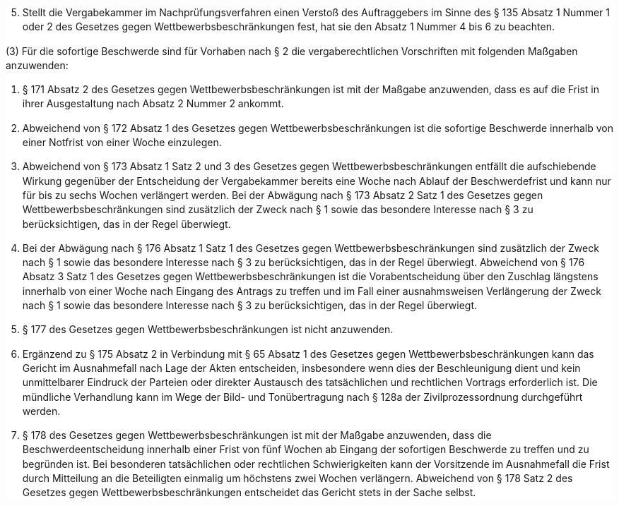 
5.  Stellt die Vergabekammer im Nachprüfungsverfahren einen Verstoß des
    Auftraggebers im Sinne des § 135 Absatz 1 Nummer 1 oder 2 des Gesetzes
    gegen Wettbewerbsbeschränkungen fest, hat sie den Absatz 1 Nummer 4
    bis 6 zu beachten.




(3) Für die sofortige Beschwerde sind für Vorhaben nach § 2 die
vergaberechtlichen Vorschriften mit folgenden Maßgaben anzuwenden:

1.  § 171 Absatz 2 des Gesetzes gegen Wettbewerbsbeschränkungen ist mit
    der Maßgabe anzuwenden, dass es auf die Frist in ihrer Ausgestaltung
    nach Absatz 2 Nummer 2 ankommt.


2.  Abweichend von § 172 Absatz 1 des Gesetzes gegen
    Wettbewerbsbeschränkungen ist die sofortige Beschwerde innerhalb von
    einer Notfrist von einer Woche einzulegen.


3.  Abweichend von § 173 Absatz 1 Satz 2 und 3 des Gesetzes gegen
    Wettbewerbsbeschränkungen entfällt die aufschiebende Wirkung gegenüber
    der Entscheidung der Vergabekammer bereits eine Woche nach Ablauf der
    Beschwerdefrist und kann nur für bis zu sechs Wochen verlängert
    werden. Bei der Abwägung nach § 173 Absatz 2 Satz 1 des Gesetzes gegen
    Wettbewerbsbeschränkungen sind zusätzlich der Zweck nach § 1 sowie das
    besondere Interesse nach § 3 zu berücksichtigen, das in der Regel
    überwiegt.


4.  Bei der Abwägung nach § 176 Absatz 1 Satz 1 des Gesetzes gegen
    Wettbewerbsbeschränkungen sind zusätzlich der Zweck nach § 1 sowie das
    besondere Interesse nach § 3 zu berücksichtigen, das in der Regel
    überwiegt. Abweichend von § 176 Absatz 3 Satz 1 des Gesetzes gegen
    Wettbewerbsbeschränkungen ist die Vorabentscheidung über den Zuschlag
    längstens innerhalb von einer Woche nach Eingang des Antrags zu
    treffen und im Fall einer ausnahmsweisen Verlängerung der Zweck nach §
    1 sowie das besondere Interesse nach § 3 zu berücksichtigen, das in
    der Regel überwiegt.


5.  § 177 des Gesetzes gegen Wettbewerbsbeschränkungen ist nicht
    anzuwenden.


6.  Ergänzend zu § 175 Absatz 2 in Verbindung mit § 65 Absatz 1 des
    Gesetzes gegen Wettbewerbsbeschränkungen kann das Gericht im
    Ausnahmefall nach Lage der Akten entscheiden, insbesondere wenn dies
    der Beschleunigung dient und kein unmittelbarer Eindruck der Parteien
    oder direkter Austausch des tatsächlichen und rechtlichen Vortrags
    erforderlich ist. Die mündliche Verhandlung kann im Wege der Bild- und
    Tonübertragung nach § 128a der Zivilprozessordnung durchgeführt
    werden.


7.  § 178 des Gesetzes gegen Wettbewerbsbeschränkungen ist mit der Maßgabe
    anzuwenden, dass die Beschwerdeentscheidung innerhalb einer Frist von
    fünf Wochen ab Eingang der sofortigen Beschwerde zu treffen und zu
    begründen ist. Bei besonderen tatsächlichen oder rechtlichen
    Schwierigkeiten kann der Vorsitzende im Ausnahmefall die Frist durch
    Mitteilung an die Beteiligten einmalig um höchstens zwei Wochen
    verlängern. Abweichend von § 178 Satz 2 des Gesetzes gegen
    Wettbewerbsbeschränkungen entscheidet das Gericht stets in der Sache
    selbst.
